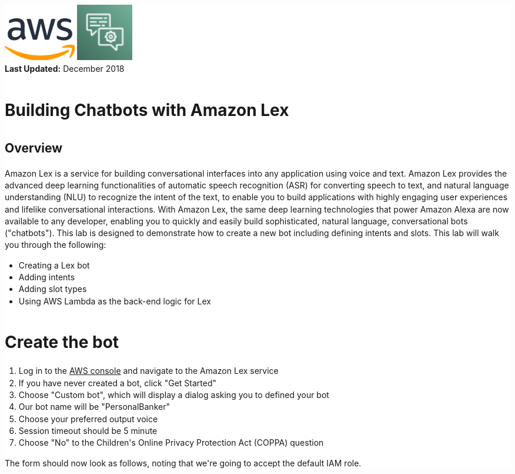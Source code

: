 ![Workshops](../banners/aws.png)  ![Workshops](images/lex.png)  
**Last Updated:** December 2018
# Building Chatbots with Amazon Lex

## Overview

Amazon Lex is a service for building conversational interfaces into any application using voice and text. Amazon Lex provides the advanced deep learning functionalities of automatic speech recognition (ASR) for converting speech to text, and natural language understanding (NLU) to recognize the intent of the text, to enable you to build applications with highly engaging user experiences and lifelike conversational interactions. With Amazon Lex, the same deep learning technologies that power Amazon Alexa are now available to any developer, enabling you to quickly and easily build sophisticated, natural language, conversational bots (&quot;chatbots&quot;). This lab is designed to demonstrate how to create a new bot including defining intents and slots. This lab will walk you through the following:

- Creating a Lex bot
- Adding intents
- Adding slot types
- Using AWS Lambda as the back-end logic for Lex

# Create the bot

1. Log in to the [AWS console](https://console.aws.amazon.com/lex/home) and navigate to the Amazon Lex service
2. If you have never created a bot, click &quot;Get Started&quot;
3. Choose &quot;Custom bot&quot;, which will display a dialog asking you to defined your bot
4. Our bot name will be &quot;PersonalBanker&quot;
5. Choose your preferred output voice
6. Session timeout should be 5 minute
7. Choose &quot;No&quot; to the Children&#39;s Online Privacy Protection Act (COPPA) question

The form should now look as follows, noting that we&#39;re going to accept the default IAM role.
